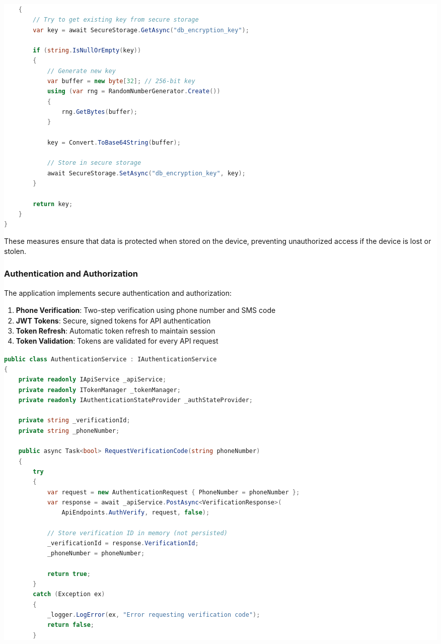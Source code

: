 ```csharp
    {
        // Try to get existing key from secure storage
        var key = await SecureStorage.GetAsync("db_encryption_key");
        
        if (string.IsNullOrEmpty(key))
        {
            // Generate new key
            var buffer = new byte[32]; // 256-bit key
            using (var rng = RandomNumberGenerator.Create())
            {
                rng.GetBytes(buffer);
            }
            
            key = Convert.ToBase64String(buffer);
            
            // Store in secure storage
            await SecureStorage.SetAsync("db_encryption_key", key);
        }
        
        return key;
    }
}
```

These measures ensure that data is protected when stored on the device, preventing unauthorized access if the device is lost or stolen.

### Authentication and Authorization

The application implements secure authentication and authorization:

1. **Phone Verification**: Two-step verification using phone number and SMS code
2. **JWT Tokens**: Secure, signed tokens for API authentication
3. **Token Refresh**: Automatic token refresh to maintain session
4. **Token Validation**: Tokens are validated for every API request

```csharp
public class AuthenticationService : IAuthenticationService
{
    private readonly IApiService _apiService;
    private readonly ITokenManager _tokenManager;
    private readonly IAuthenticationStateProvider _authStateProvider;
    
    private string _verificationId;
    private string _phoneNumber;
    
    public async Task<bool> RequestVerificationCode(string phoneNumber)
    {
        try
        {
            var request = new AuthenticationRequest { PhoneNumber = phoneNumber };
            var response = await _apiService.PostAsync<VerificationResponse>(
                ApiEndpoints.AuthVerify, request, false);
                
            // Store verification ID in memory (not persisted)
            _verificationId = response.VerificationId;
            _phoneNumber = phoneNumber;
            
            return true;
        }
        catch (Exception ex)
        {
            _logger.LogError(ex, "Error requesting verification code");
            return false;
        }
```